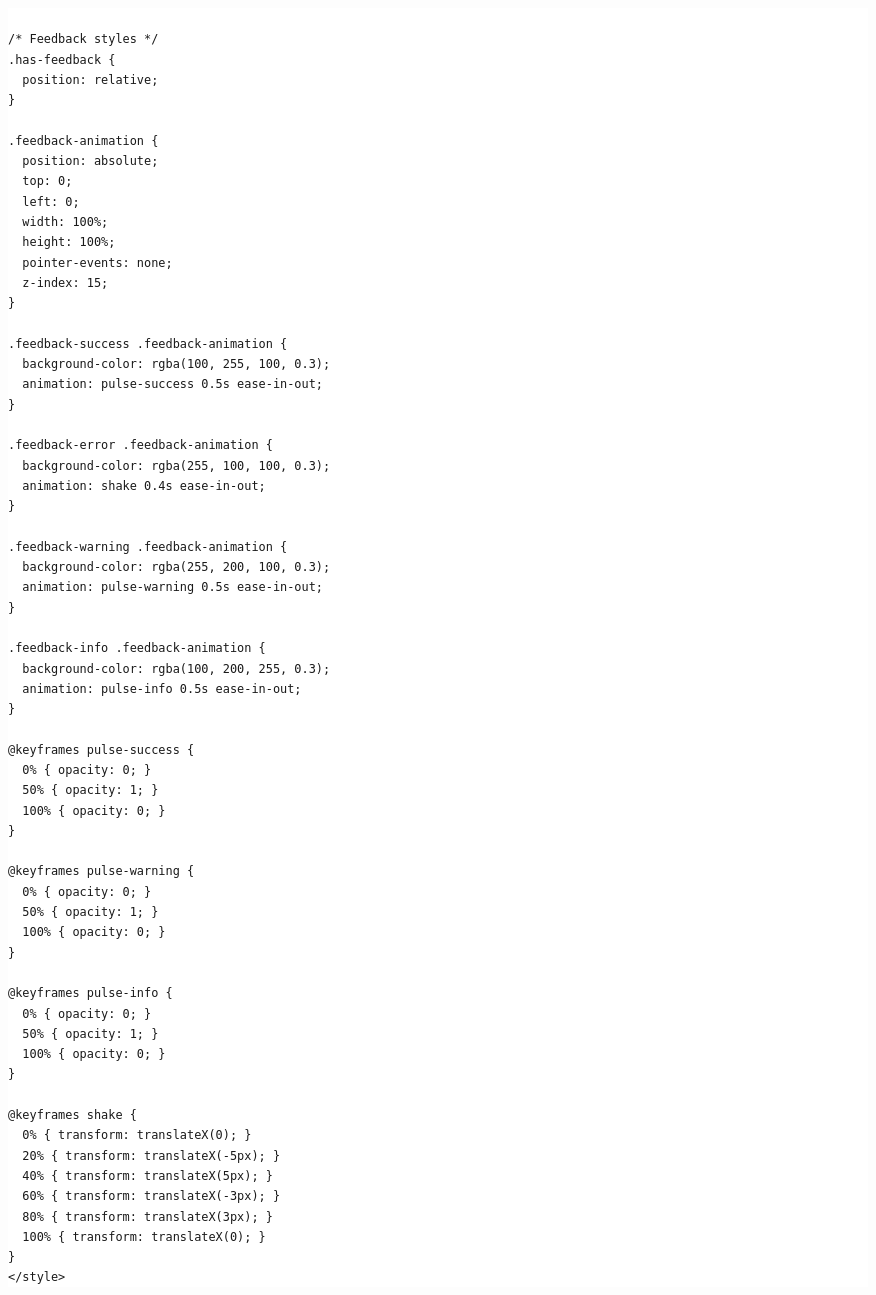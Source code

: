 ```vue

/* Feedback styles */
.has-feedback {
  position: relative;
}

.feedback-animation {
  position: absolute;
  top: 0;
  left: 0;
  width: 100%;
  height: 100%;
  pointer-events: none;
  z-index: 15;
}

.feedback-success .feedback-animation {
  background-color: rgba(100, 255, 100, 0.3);
  animation: pulse-success 0.5s ease-in-out;
}

.feedback-error .feedback-animation {
  background-color: rgba(255, 100, 100, 0.3);
  animation: shake 0.4s ease-in-out;
}

.feedback-warning .feedback-animation {
  background-color: rgba(255, 200, 100, 0.3);
  animation: pulse-warning 0.5s ease-in-out;
}

.feedback-info .feedback-animation {
  background-color: rgba(100, 200, 255, 0.3);
  animation: pulse-info 0.5s ease-in-out;
}

@keyframes pulse-success {
  0% { opacity: 0; }
  50% { opacity: 1; }
  100% { opacity: 0; }
}

@keyframes pulse-warning {
  0% { opacity: 0; }
  50% { opacity: 1; }
  100% { opacity: 0; }
}

@keyframes pulse-info {
  0% { opacity: 0; }
  50% { opacity: 1; }
  100% { opacity: 0; }
}

@keyframes shake {
  0% { transform: translateX(0); }
  20% { transform: translateX(-5px); }
  40% { transform: translateX(5px); }
  60% { transform: translateX(-3px); }
  80% { transform: translateX(3px); }
  100% { transform: translateX(0); }
}
</style>
```